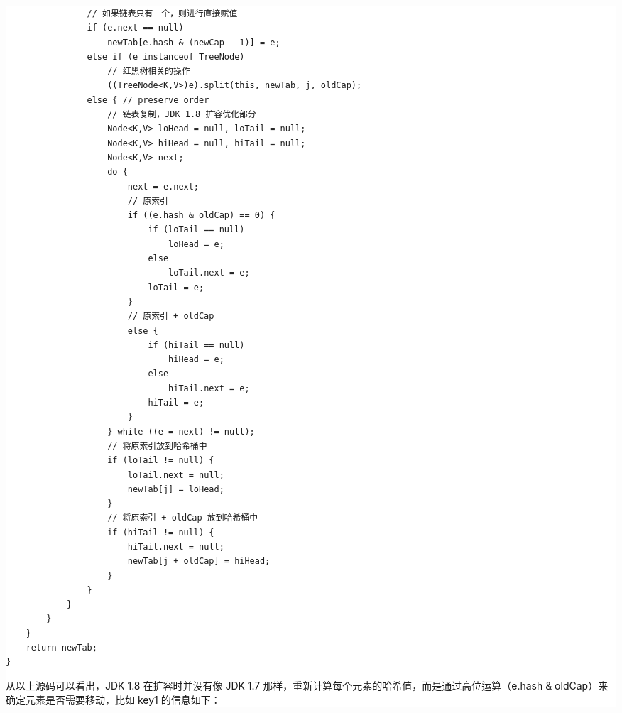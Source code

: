 ```
                // 如果链表只有一个，则进行直接赋值
                if (e.next == null)
                    newTab[e.hash & (newCap - 1)] = e;
                else if (e instanceof TreeNode)
                    // 红黑树相关的操作
                    ((TreeNode<K,V>)e).split(this, newTab, j, oldCap);
                else { // preserve order
                    // 链表复制，JDK 1.8 扩容优化部分
                    Node<K,V> loHead = null, loTail = null;
                    Node<K,V> hiHead = null, hiTail = null;
                    Node<K,V> next;
                    do {
                        next = e.next;
                        // 原索引
                        if ((e.hash & oldCap) == 0) {
                            if (loTail == null)
                                loHead = e;
                            else
                                loTail.next = e;
                            loTail = e;
                        }
                        // 原索引 + oldCap
                        else {
                            if (hiTail == null)
                                hiHead = e;
                            else
                                hiTail.next = e;
                            hiTail = e;
                        }
                    } while ((e = next) != null);
                    // 将原索引放到哈希桶中
                    if (loTail != null) {
                        loTail.next = null;
                        newTab[j] = loHead;
                    }
                    // 将原索引 + oldCap 放到哈希桶中
                    if (hiTail != null) {
                        hiTail.next = null;
                        newTab[j + oldCap] = hiHead;
                    }
                }
            }
        }
    }
    return newTab;
}
```

从以上源码可以看出，JDK 1.8 在扩容时并没有像 JDK 1.7 那样，重新计算每个元素的哈希值，而是通过高位运算（e.hash & oldCap）来确定元素是否需要移动，比如 key1 的信息如下：
